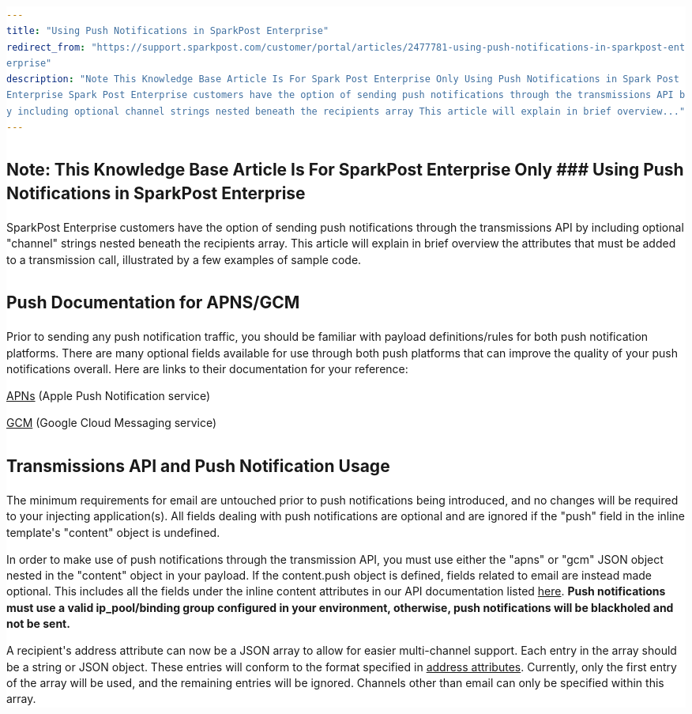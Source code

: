 ```yaml
---
title: "Using Push Notifications in SparkPost Enterprise"
redirect_from: "https://support.sparkpost.com/customer/portal/articles/2477781-using-push-notifications-in-sparkpost-enterprise"
description: "Note This Knowledge Base Article Is For Spark Post Enterprise Only Using Push Notifications in Spark Post Enterprise Spark Post Enterprise customers have the option of sending push notifications through the transmissions API by including optional channel strings nested beneath the recipients array This article will explain in brief overview..."
---
```


## Note: This Knowledge Base Article Is For SparkPost Enterprise Only ### Using Push Notifications in SparkPost Enterprise 

SparkPost Enterprise customers have the option of sending push notifications through the transmissions API by including optional "channel" strings nested beneath the recipients array. This article will explain in brief overview the attributes that must be added to a transmission call, illustrated by a few examples of sample code.

## Push Documentation for APNS/GCM 

Prior to sending any push notification traffic, you should be familiar with payload definitions/rules for both push notification platforms. There are many optional fields available for use through both push platforms that can improve the quality of your push notifications overall. Here are links to their documentation for your reference:

[APNs](https://developer.apple.com/library/ios/documentation/NetworkingInternet/Conceptual/RemoteNotificationsPG/Chapters/TheNotificationPayload.html) (Apple Push Notification service)

[GCM](https://developers.google.com/cloud-messaging/http-server-ref#notification-payload-support) (Google Cloud Messaging service)

## Transmissions API and Push Notification Usage

The minimum requirements for email are untouched prior to push notifications being introduced, and no changes will be required to your injecting application(s). All fields dealing with push notifications are optional and are ignored if the "push" field in the inline template's "content" object is undefined.

In order to make use of push notifications through the transmission API, you must use either the "apns" or "gcm" JSON object nested in the "content" object in your payload. If the content.push object is defined, fields related to email are instead made optional. This includes all the fields under the inline content attributes in our API documentation listed [here](https://developers.sparkpost.com/api/transmissions#header-inline-content-attributes). **Push notifications must use a valid ip_pool/binding group configured in your environment, otherwise, push notifications will be blackholed and not be sent.** 

A recipient's address attribute can now be a JSON array to allow for easier multi-channel support. Each entry in the array should be a string or JSON object. These entries will conform to the format specified in [address attributes](https://developers.sparkpost.com/api/recipient-lists#header-address-attributes). Currently, only the first entry of the array will be used, and the remaining entries will be ignored. Channels other than email can only be specified within this array.
